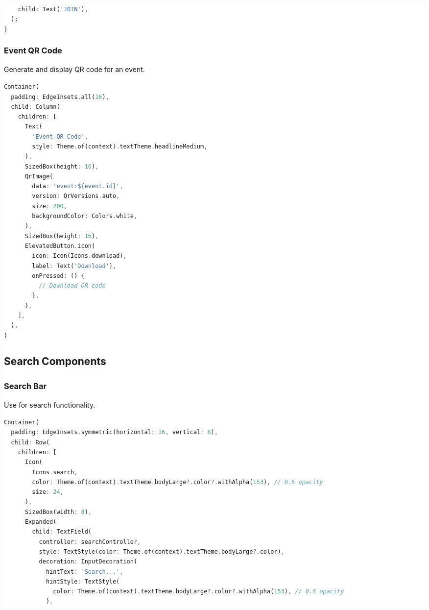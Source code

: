 ```dart
    child: Text('JOIN'),
  );
}
```

### Event QR Code

Generate and display QR code for an event.

```dart
Container(
  padding: EdgeInsets.all(16),
  child: Column(
    children: [
      Text(
        'Event QR Code',
        style: Theme.of(context).textTheme.headlineMedium,
      ),
      SizedBox(height: 16),
      QrImage(
        data: 'event:${event.id}',
        version: QrVersions.auto,
        size: 200,
        backgroundColor: Colors.white,
      ),
      SizedBox(height: 16),
      ElevatedButton.icon(
        icon: Icon(Icons.download),
        label: Text('Download'),
        onPressed: () {
          // Download QR code
        },
      ),
    ],
  ),
)
```

## Search Components

### Search Bar

Use for search functionality.

```dart
Container(
  padding: EdgeInsets.symmetric(horizontal: 16, vertical: 8),
  child: Row(
    children: [
      Icon(
        Icons.search,
        color: Theme.of(context).textTheme.bodyLarge?.color?.withAlpha(153), // 0.6 opacity
        size: 24,
      ),
      SizedBox(width: 8),
      Expanded(
        child: TextField(
          controller: searchController,
          style: TextStyle(color: Theme.of(context).textTheme.bodyLarge?.color),
          decoration: InputDecoration(
            hintText: 'Search...',
            hintStyle: TextStyle(
              color: Theme.of(context).textTheme.bodyLarge?.color?.withAlpha(153), // 0.6 opacity
            ),
```